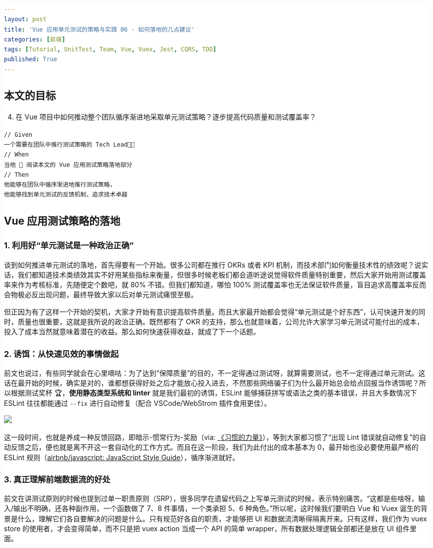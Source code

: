 ```yaml
---
layout: post
title: 'Vue 应用单元测试的策略与实践 06 - 如何落地的几点建议'
categories: [前端]
tags: [Tutorial, UnitTest, Team, Vue, Vuex, Jest, CQRS, TDD]
published: True
---
```


## 本文的目标

4. 在 Vue 项目中如何推动整个团队循序渐进地采取单元测试策略？逐步提高代码质量和测试覆盖率？

```md
// Given
一个需要在团队中推行测试策略的 Tech Lead👨‍💻‍
// When
当他 🚶 阅读本文的 Vue 应用测试策略落地部分
// Then
他能够在团队中循序渐进地推行测试策略，
他能够找到单元测试的反馈机制，追求技术卓越
```

## Vue 应用测试策略的落地

### 1. 利用好“单元测试是一种政治正确”

谈到如何推进单元测试的落地，首先得要有一个开始。很多公司都在推行 OKRs 或者 KPI 机制，而技术部门如何衡量技术性的绩效呢？说实话，我们都知道技术类绩效其实不好用某些指标来衡量，但很多时候老板们都会道听途说觉得软件质量特别重要，然后大家开始用测试覆盖率来作为考核标准，先随便定个数吧，就 80% 不错。但我们都知道，哪怕 100% 测试覆盖率也无法保证软件质量，盲目追求高覆盖率反而会物极必反出现问题，最终导致大家以后对单元测试痛恨至极。

但正因为有了这样一个开始的契机，大家才开始有意识提高软件质量。而且大家最开始都会觉得“单元测试是个好东西”，认可快速开发的同时，质量也很重要，这就是我所说的政治正确。既然都有了 OKR 的支持，那么也就意味着，公司允许大家学习单元测试可能付出的成本，投入了成本当然就意味着潜在的收益。那么如何快速获得收益，就成了下一个话题。

### 2. 诱饵：从快速见效的事情做起

前文也说过，有些同学就会在心里嘀咕：为了达到“保障质量”的目的，不一定得通过测试呀，就算需要测试，也不一定得通过单元测试。这话在最开始的时候，确实是对的，谁都想获得好处之后才能放心投入进去，不然那些网络骗子们为什么最开始总会给点回报当作诱饵呢？所以根据测试奖杯 🏆，**使用静态类型系统和 linter** 就是我们最初的诱饵，ESLint 能够捕获拼写或语法之类的基本错误，并且大多数情况下 ESLint 往往都能通过 `--fix` 进行自动修复（配合 VSCode/WebStrom 插件食用更佳）。

![](https://pic4.zhimg.com/80/v2-4ebecd1fbcc4274dd531c802f226484b_hd.png)

这一段时间，也就是养成一种反馈回路，即暗示-惯常行为-奖励（via: [《习惯的力量》](https://book.douban.com/subject/20507212/)），等到大家都习惯了“出现 Lint 错误就自动修复”的自动反馈之后，便也就是离不开这一套自动化的工作方式。而且在这一阶段，我们为此付出的成本基本为 0，最开始也没必要使用最严格的 ESLint 规则（[airbnb/javascript: JavaScript Style Guide](https://github.com/airbnb/javascript)），循序渐进就好。

### 3. 真正理解前端数据流的好处

前文在讲测试原则的时候也提到过单一职责原则（SRP），很多同学在遗留代码之上写单元测试的时候，表示特别痛苦。“这都是些啥呀，输入/输出不明确，还各种副作用，一个函数做了 7、8 件事情，一个类承担 5、6 种角色。”所以呢，这时候我们要明白 Vue 和 Vuex 诞生的背景是什么，理解它们各自要解决的问题是什么。只有规范好各自的职责，才能够把 UI 和数据流清晰得隔离开来。只有这样，我们作为 vuex store 的使用者，才会变得简单，而不只是把 vuex action 当成一个 API 的简单 wrapper，所有数据处理逻辑全部都还是放在 UI 组件里面。

